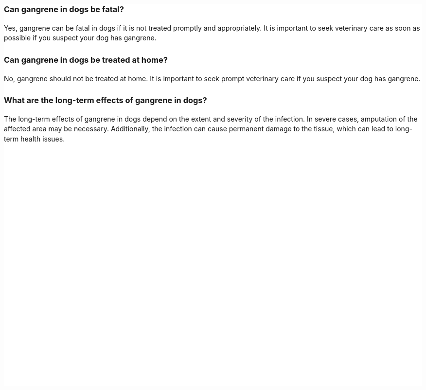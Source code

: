 <h3>Can gangrene in dogs be fatal?</h3>
<p>Yes, gangrene can be fatal in dogs if it is not treated promptly and appropriately. It is important to seek veterinary care as soon as possible if you suspect your dog has gangrene.</p>

<h3>Can gangrene in dogs be treated at home?</h3>
<p>No, gangrene should not be treated at home. It is important to seek prompt veterinary care if you suspect your dog has gangrene.</p>

<h3>What are the long-term effects of gangrene in dogs?</h3>
<p>The long-term effects of gangrene in dogs depend on the extent and severity of the infection. In severe cases, amputation of the affected area may be necessary. Additionally, the infection can cause permanent damage to the tissue, which can lead to long-term health issues.</p>

<div style="position: relative; padding-bottom: 56.25%; overflow: hidden"><iframe src="https://www.youtube.com/embed/cWfasGoA9H8" frameborder="0" allow="accelerometer; autoplay; clipboard-write; encrypted-media; gyroscope; picture-in-picture; web-share" allowfullscreen style="position: absolute; top: 0; left: 0; width: 100%; height: 100%;"></iframe>
</div>